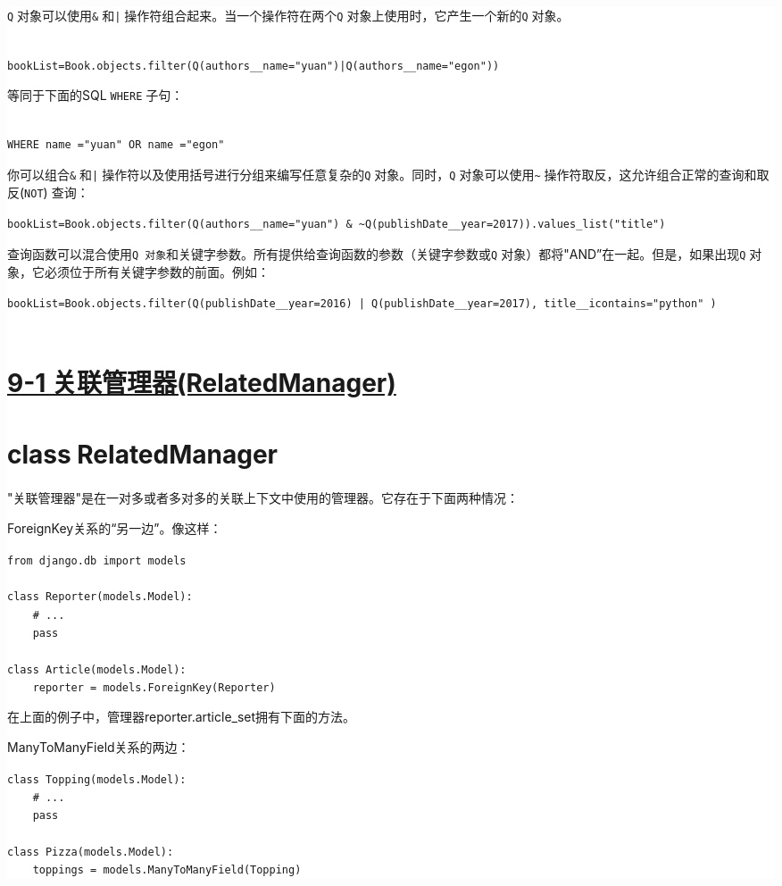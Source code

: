 `Q` 对象可以使用`&` 和`|` 操作符组合起来。当一个操作符在两个`Q` 对象上使用时，它产生一个新的`Q` 对象。

```
	
bookList=Book.objects.filter(Q(authors__name="yuan")|Q(authors__name="egon"))
```

等同于下面的SQL `WHERE` 子句：

```
	
WHERE name ="yuan" OR name ="egon"
```

你可以组合`&` 和`|` 操作符以及使用括号进行分组来编写任意复杂的`Q` 对象。同时，`Q` 对象可以使用`~` 操作符取反，这允许组合正常的查询和取反(`NOT`) 查询：

```
bookList=Book.objects.filter(Q(authors__name="yuan") & ~Q(publishDate__year=2017)).values_list("title")

```

查询函数可以混合使用`Q 对象`和关键字参数。所有提供给查询函数的参数（关键字参数或`Q` 对象）都将"AND”在一起。但是，如果出现`Q` 对象，它必须位于所有关键字参数的前面。例如：

```
bookList=Book.objects.filter(Q(publishDate__year=2016) | Q(publishDate__year=2017), title__icontains="python" )
                             
```



# [9-1 关联管理器(RelatedManager)](https://www.cnblogs.com/yuanchenqi/articles/8978167.html)

# class RelatedManager

"关联管理器"是在一对多或者多对多的关联上下文中使用的管理器。它存在于下面两种情况：

ForeignKey关系的“另一边”。像这样：

```
from django.db import models
 
class Reporter(models.Model):
    # ...
    pass
 
class Article(models.Model):
    reporter = models.ForeignKey(Reporter)
```

在上面的例子中，管理器reporter.article_set拥有下面的方法。

ManyToManyField关系的两边：

```
class Topping(models.Model):
    # ...
    pass
 
class Pizza(models.Model):
    toppings = models.ManyToManyField(Topping)
```
